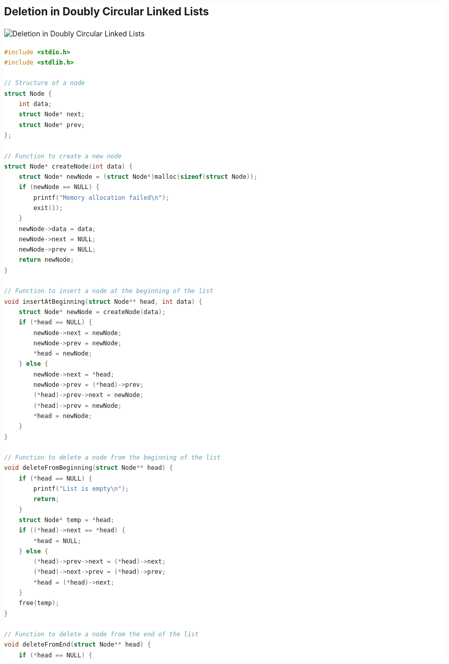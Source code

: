 ## Deletion in Doubly Circular Linked Lists
![ Deletion in Doubly Circular Linked Lists](https://static.wixstatic.com/media/6d249d_83ec16e65722484caa511c00ff73fe5b~mv2.png/v1/fit/w_507,h_555,q_90/6d249d_83ec16e65722484caa511c00ff73fe5b~mv2.png)
```c
#include <stdio.h>
#include <stdlib.h>

// Structure of a node
struct Node {
    int data;
    struct Node* next;
    struct Node* prev;
};

// Function to create a new node
struct Node* createNode(int data) {
    struct Node* newNode = (struct Node*)malloc(sizeof(struct Node));
    if (newNode == NULL) {
        printf("Memory allocation failed\n");
        exit(1);
    }
    newNode->data = data;
    newNode->next = NULL;
    newNode->prev = NULL;
    return newNode;
}

// Function to insert a node at the beginning of the list
void insertAtBeginning(struct Node** head, int data) {
    struct Node* newNode = createNode(data);
    if (*head == NULL) {
        newNode->next = newNode;
        newNode->prev = newNode;
        *head = newNode;
    } else {
        newNode->next = *head;
        newNode->prev = (*head)->prev;
        (*head)->prev->next = newNode;
        (*head)->prev = newNode;
        *head = newNode;
    }
}

// Function to delete a node from the beginning of the list
void deleteFromBeginning(struct Node** head) {
    if (*head == NULL) {
        printf("List is empty\n");
        return;
    }
    struct Node* temp = *head;
    if ((*head)->next == *head) {
        *head = NULL;
    } else {
        (*head)->prev->next = (*head)->next;
        (*head)->next->prev = (*head)->prev;
        *head = (*head)->next;
    }
    free(temp);
}

// Function to delete a node from the end of the list
void deleteFromEnd(struct Node** head) {
    if (*head == NULL) {
```